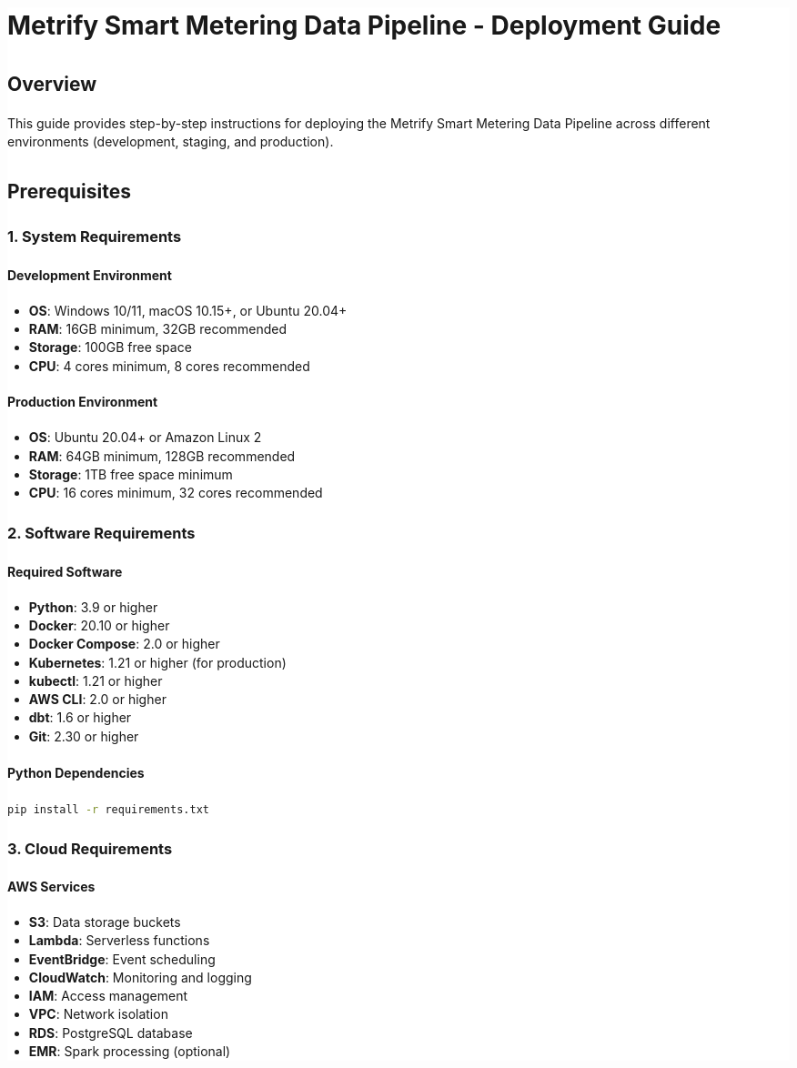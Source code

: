 # Metrify Smart Metering Data Pipeline - Deployment Guide

## Overview

This guide provides step-by-step instructions for deploying the Metrify Smart Metering Data Pipeline across different environments (development, staging, and production).

## Prerequisites

### 1. System Requirements

#### Development Environment
- **OS**: Windows 10/11, macOS 10.15+, or Ubuntu 20.04+
- **RAM**: 16GB minimum, 32GB recommended
- **Storage**: 100GB free space
- **CPU**: 4 cores minimum, 8 cores recommended

#### Production Environment
- **OS**: Ubuntu 20.04+ or Amazon Linux 2
- **RAM**: 64GB minimum, 128GB recommended
- **Storage**: 1TB free space minimum
- **CPU**: 16 cores minimum, 32 cores recommended

### 2. Software Requirements

#### Required Software
- **Python**: 3.9 or higher
- **Docker**: 20.10 or higher
- **Docker Compose**: 2.0 or higher
- **Kubernetes**: 1.21 or higher (for production)
- **kubectl**: 1.21 or higher
- **AWS CLI**: 2.0 or higher
- **dbt**: 1.6 or higher
- **Git**: 2.30 or higher

#### Python Dependencies
```bash
pip install -r requirements.txt
```

### 3. Cloud Requirements

#### AWS Services
- **S3**: Data storage buckets
- **Lambda**: Serverless functions
- **EventBridge**: Event scheduling
- **CloudWatch**: Monitoring and logging
- **IAM**: Access management
- **VPC**: Network isolation
- **RDS**: PostgreSQL database
- **EMR**: Spark processing (optional)
